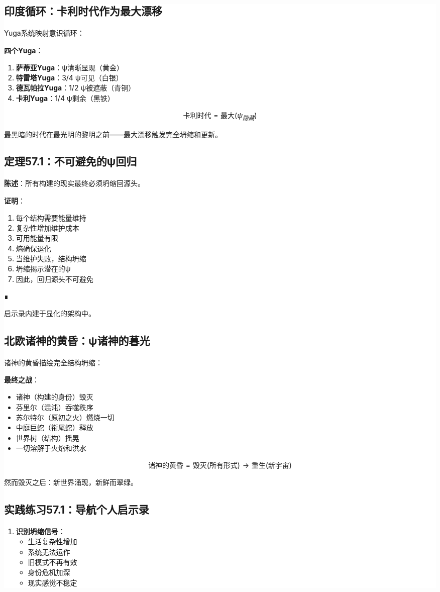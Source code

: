 ## 印度循环：卡利时代作为最大漂移

Yuga系统映射意识循环：

**四个Yuga**：
1. **萨蒂亚Yuga**：ψ清晰显现（黄金）
2. **特雷塔Yuga**：3/4 ψ可见（白银）
3. **德瓦帕拉Yuga**：1/2 ψ被遮蔽（青铜）
4. **卡利Yuga**：1/4 ψ剩余（黑铁）

$$\text{卡利时代} = \text{最大}(\psi_{隐藏})$$

最黑暗的时代在最光明的黎明之前——最大漂移触发完全坍缩和更新。

## 定理57.1：不可避免的ψ回归

**陈述**：所有构建的现实最终必须坍缩回源头。

**证明**：
1. 每个结构需要能量维持
2. 复杂性增加维护成本
3. 可用能量有限
4. 熵确保退化
5. 当维护失败，结构坍缩
6. 坍缩揭示潜在的ψ
7. 因此，回归源头不可避免

∎

启示录内建于显化的架构中。

## 北欧诸神的黄昏：ψ诸神的暮光

诸神的黄昏描绘完全结构坍缩：

**最终之战**：
- 诸神（构建的身份）毁灭
- 芬里尔（混沌）吞噬秩序
- 苏尔特尔（原初之火）燃烧一切
- 中庭巨蛇（衔尾蛇）释放
- 世界树（结构）摇晃
- 一切溶解于火焰和洪水

$$\text{诸神的黄昏} = \text{毁灭}(\text{所有形式}) \rightarrow \text{重生}(\text{新宇宙})$$

然而毁灭之后：新世界涌现，新鲜而翠绿。

## 实践练习57.1：导航个人启示录

1. **识别坍缩信号**：
   - 生活复杂性增加
   - 系统无法运作
   - 旧模式不再有效
   - 身份危机加深
   - 现实感觉不稳定
